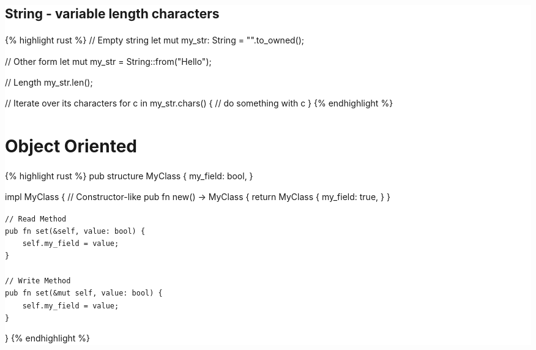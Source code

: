 ## String - variable length characters ##

{% highlight rust %}
// Empty string
let mut my_str: String = "".to_owned();

// Other form
let mut my_str = String::from("Hello");

// Length
my_str.len();

// Iterate over its characters
for c in my_str.chars() {
    // do something with c
}
{% endhighlight %}

# Object Oriented

{% highlight rust %}
pub structure MyClass {
    my_field: bool,
}

impl MyClass {
    // Constructor-like
    pub fn new() -> MyClass {
        return MyClass {
        my_field: true,
        }
    }

    // Read Method
    pub fn set(&self, value: bool) {
        self.my_field = value;
    }

    // Write Method
    pub fn set(&mut self, value: bool) {
        self.my_field = value;
    }
}
{% endhighlight %}
